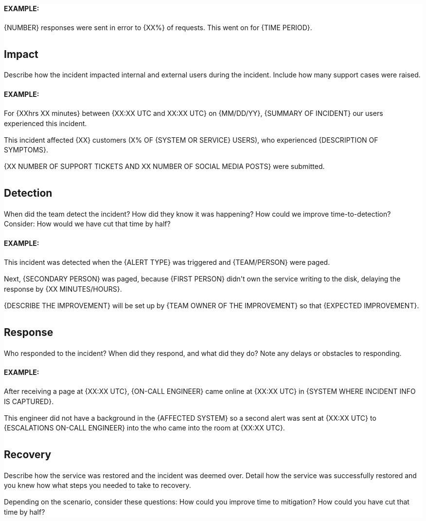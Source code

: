 #### EXAMPLE:

{NUMBER} responses were sent in error to {XX%} of requests. This went on for {TIME PERIOD}.

## Impact

Describe how the incident impacted internal and external users during the incident. Include how many support cases were raised.

#### EXAMPLE:

For {XXhrs XX minutes} between {XX:XX UTC and XX:XX UTC} on {MM/DD/YY}, {SUMMARY OF INCIDENT} our users experienced this incident.

This incident affected {XX} customers (X% OF {SYSTEM OR SERVICE} USERS), who experienced {DESCRIPTION OF SYMPTOMS}.

{XX NUMBER OF SUPPORT TICKETS AND XX NUMBER OF SOCIAL MEDIA POSTS} were submitted.

## Detection

When did the team detect the incident? How did they know it was happening? How could we improve time-to-detection? Consider: How would we have cut that time by half?

#### EXAMPLE:

This incident was detected when the {ALERT TYPE} was triggered and {TEAM/PERSON} were paged. 

Next, {SECONDARY PERSON} was paged, because {FIRST PERSON} didn't own the service writing to the disk, delaying the response by {XX MINUTES/HOURS}.

{DESCRIBE THE IMPROVEMENT} will be set up by {TEAM OWNER OF THE IMPROVEMENT} so that {EXPECTED IMPROVEMENT}.

## Response

Who responded to the incident? When did they respond, and what did they do? Note any delays or obstacles to responding.

#### EXAMPLE:

After receiving a page at {XX:XX UTC}, {ON-CALL ENGINEER} came online at {XX:XX UTC} in {SYSTEM WHERE INCIDENT INFO IS CAPTURED}. 

This engineer did not have a background in the {AFFECTED SYSTEM} so a second alert was sent at {XX:XX UTC} to {ESCALATIONS ON-CALL ENGINEER} into the who came into the room at {XX:XX UTC}.

## Recovery

Describe how the service was restored and the incident was deemed over. Detail how the service was successfully restored and you knew how what steps you needed to take to recovery. 

Depending on the scenario, consider these questions: How could you improve time to mitigation? How could you have cut that time by half?
